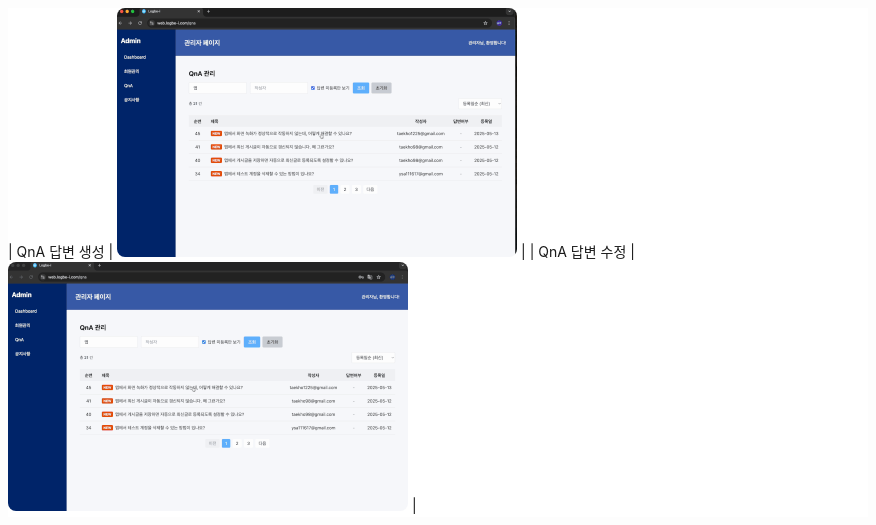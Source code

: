 | QnA 답변 생성 | <img src="../assets/web/QnA%20Answer%20Create.gif" style="max-width: 400px; height: auto; border-radius: 8px;" /> |
| QnA 답변 수정 | <img src="../assets/web/Answer%20Update.gif" style="max-width: 400px; height: auto; border-radius: 8px;" />                                                              |